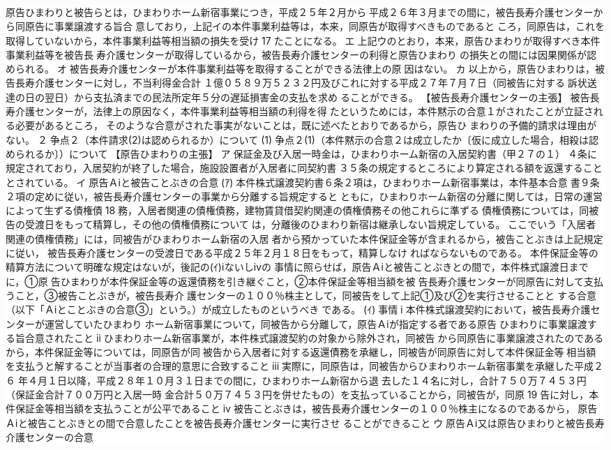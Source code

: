 原告ひまわりと被告らとは，ひまわりホーム新宿事業につき，平成２５年２月から
平成２６年３月までの間に，被告長寿介護センターから同原告に事業譲渡する旨合
意しており，上記イの本件事業利益等は，本来，同原告が取得すべきものであると
ころ，同原告は，これを取得していないから，本件事業利益等相当額の損失を受け
 17 
たことになる。 
 エ 上記ウのとおり，本来，原告ひまわりが取得すべき本件事業利益等を被告長
寿介護センターが取得しているから，被告長寿介護センターの利得と原告ひまわり
の損失との間には因果関係が認められる。 
 オ 被告長寿介護センターが本件事業利益等を取得することができる法律上の原
因はない。 
 カ 以上から，原告ひまわりは，被告長寿介護センターに対し，不当利得金合計
１億０５８９万５２３２円及びこれに対する平成２７年７月７日（同被告に対する
訴状送達の日の翌日）から支払済までの民法所定年５分の遅延損害金の支払を求め
ることができる。 
 【被告長寿介護センターの主張】 
 被告長寿介護センターが，法律上の原因なく，本件事業利益等相当額の利得を得
たというためには，本件黙示の合意１がされたことが立証される必要があるところ，
そのような合意がされた事実がないことは，既に述べたとおりであるから，原告ひ
まわりの予備的請求は理由がない。 
 ２ 争点２（本件請求(2)は認められるか）について 
 (1) 争点２(1)（本件黙示の合意２は成立したか〔仮に成立した場合，相殺は認
められるか〕）について 
 【原告ひまわりの主張】 
 ア 保証金及び入居一時金は，ひまわりホーム新宿の入居契約書（甲２７の１）
４条に規定されており，入居契約が終了した場合，施設設置者が入居者に同契約書
３５条の規定するところにより算定される額を返還することとされている。 
 イ 原告Ａⅰと被告ことぶきの合意 
 (ｱ) 本件株式譲渡契約書６条２項は，ひまわりホーム新宿事業は，本件基本合意
書９条２項の定めに従い，被告長寿介護センターの事業から分離する旨規定すると
ともに，ひまわりホーム新宿の分離に関しては，日常の運営によって生ずる債権債
 18 
務，入居者関連の債権債務，建物賃貸借契約関連の債権債務その他これらに準ずる
債権債務については，同被告の受渡日をもって精算し，その他の債権債務について
は，分離後のひまわり新宿は継承しない旨規定している。 
 ここでいう「入居者関連の債権債務」には，同被告がひまわりホーム新宿の入居
者から預かっていた本件保証金等が含まれるから，被告ことぶきは上記規定に従い，
被告長寿介護センターの受渡日である平成２５年２月１８日をもって，精算しなけ
ればならないものである。 
 本件保証金等の精算方法について明確な規定はないが，後記の(ｲ)ⅰないしⅳの
事情に照らせば，原告Ａⅰと被告ことぶきとの間で，本件株式譲渡日までに，①原
告ひまわりが本件保証金等の返還債務を引き継ぐこと，②本件保証金等相当額を被
告長寿介護センターが同原告に対して支払うこと，③被告ことぶきが，被告長寿介
護センターの１００％株主として，同被告をして上記①及び②を実行させることと
する合意（以下「Ａⅰとことぶきの合意③」という。）が成立したものというべき
である。 
 (ｲ) 事情 
ⅰ 本件株式譲渡契約において，被告長寿介護センターが運営していたひまわり
ホーム新宿事業について，同被告から分離して，原告Ａⅰが指定する者である原告
ひまわりに事業譲渡する旨合意されたこと 
 ⅱ ひまわりホーム新宿事業が，本件株式譲渡契約の対象から除外され，同被告
から同原告に事業譲渡されたのであるから，本件保証金等については，同原告が同
被告から入居者に対する返還債務を承継し，同被告が同原告に対して本件保証金等
相当額を支払うと解することが当事者の合理的意思に合致すること 
 ⅲ 実際に，同原告は，同被告からひまわりホーム新宿事業を承継した平成２６
年４月１日以降，平成２８年１０月３１日までの間に，ひまわりホーム新宿から退
去した１４名に対し，合計７５０万７４５３円（保証金合計７００万円と入居一時
金合計５０万７４５３円を併せたもの）を支払っていることから，同被告が，同原
 19 
告に対し，本件保証金等相当額を支払うことが公平であること 
 ⅳ 被告ことぶきは，被告長寿介護センターの１００％株主になるのであるから，
原告Ａⅰと被告ことぶきとの間で合意したことを被告長寿介護センターに実行させ
ることができること 
 ウ 原告Ａⅰ又は原告ひまわりと被告長寿介護センターの合意 